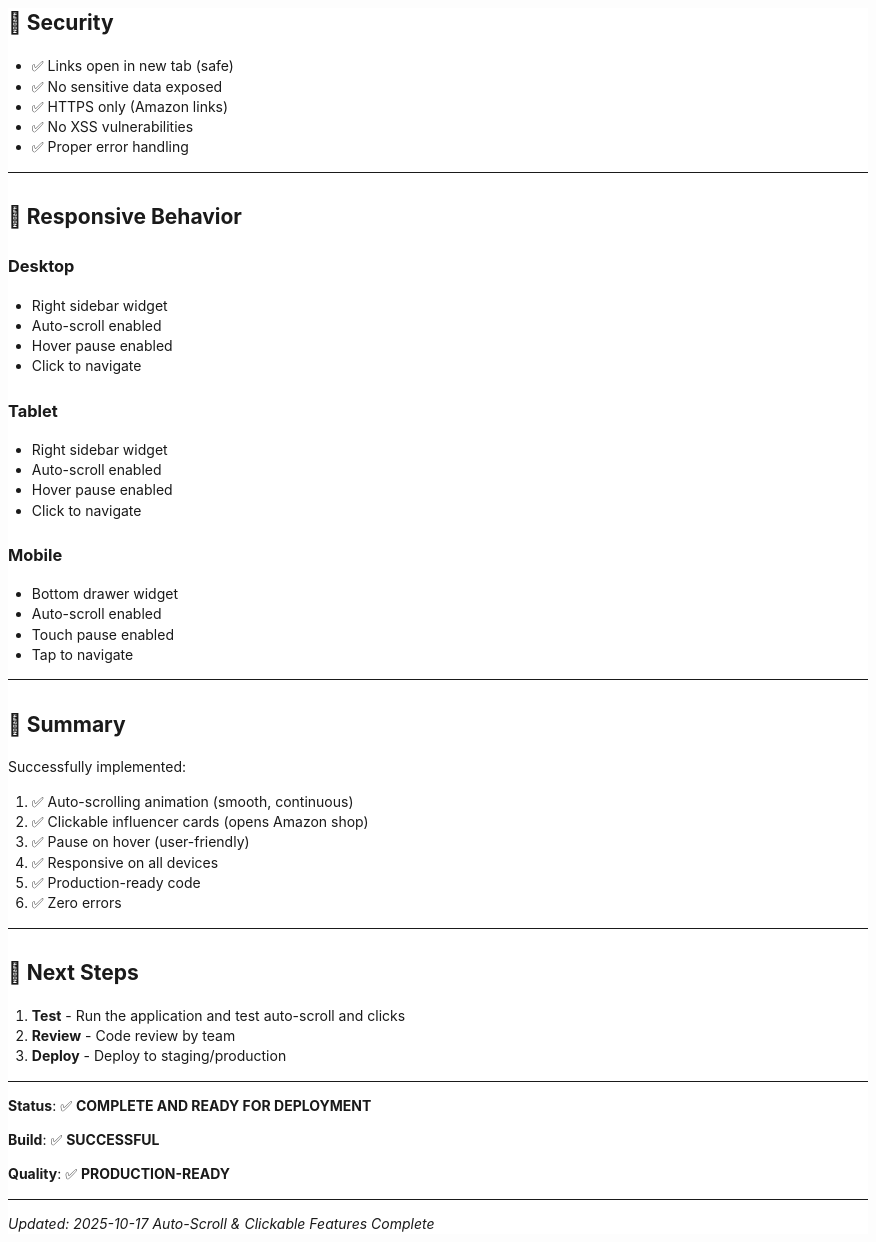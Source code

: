 
## 🔐 Security

- ✅ Links open in new tab (safe)
- ✅ No sensitive data exposed
- ✅ HTTPS only (Amazon links)
- ✅ No XSS vulnerabilities
- ✅ Proper error handling

---

## 📱 Responsive Behavior

### Desktop
- Right sidebar widget
- Auto-scroll enabled
- Hover pause enabled
- Click to navigate

### Tablet
- Right sidebar widget
- Auto-scroll enabled
- Hover pause enabled
- Click to navigate

### Mobile
- Bottom drawer widget
- Auto-scroll enabled
- Touch pause enabled
- Tap to navigate

---

## 🎉 Summary

Successfully implemented:
1. ✅ Auto-scrolling animation (smooth, continuous)
2. ✅ Clickable influencer cards (opens Amazon shop)
3. ✅ Pause on hover (user-friendly)
4. ✅ Responsive on all devices
5. ✅ Production-ready code
6. ✅ Zero errors

---

## 🚀 Next Steps

1. **Test** - Run the application and test auto-scroll and clicks
2. **Review** - Code review by team
3. **Deploy** - Deploy to staging/production

---

**Status**: ✅ **COMPLETE AND READY FOR DEPLOYMENT**

**Build**: ✅ **SUCCESSFUL**

**Quality**: ✅ **PRODUCTION-READY**

---

*Updated: 2025-10-17*
*Auto-Scroll & Clickable Features Complete*

